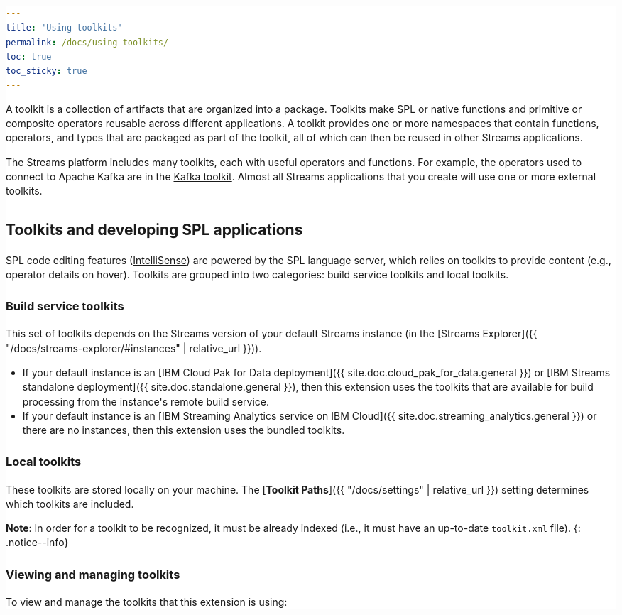 ```yaml
---
title: 'Using toolkits'
permalink: /docs/using-toolkits/
toc: true
toc_sticky: true
---
```


A [toolkit](https://www.ibm.com/support/knowledgecenter/en/SSCRJU_5.3/com.ibm.streams.dev.doc/doc/toolkits.html) is a collection of artifacts that are organized into a package. Toolkits make SPL or native functions and primitive or composite operators reusable across different applications. A toolkit provides one or more namespaces that contain functions, operators, and types that are packaged as part of the toolkit, all of which can then be reused in other Streams applications.

The Streams platform includes many toolkits, each with useful operators and functions. For example, the operators used to connect to Apache Kafka are in the [Kafka toolkit](https://github.com/IBMStreams/streamsx.kafka). Almost all Streams applications that you create will use one or more external toolkits.

## Toolkits and developing SPL applications

SPL code editing features ([IntelliSense](https://code.visualstudio.com/docs/editor/intellisense)) are powered by the SPL language server, which relies on toolkits to provide content (e.g., operator details on hover). Toolkits are grouped into two categories: build service toolkits and local toolkits.

### Build service toolkits

This set of toolkits depends on the Streams version of your default Streams instance (in the [Streams Explorer]({{ "/docs/streams-explorer/#instances" | relative_url }})).

- If your default instance is an [IBM Cloud Pak for Data deployment]({{ site.doc.cloud_pak_for_data.general }}) or [IBM Streams standalone deployment]({{ site.doc.standalone.general }}), then this extension uses the toolkits that are available for build processing from the instance's remote build service.
- If your default instance is an [IBM Streaming Analytics service on IBM Cloud]({{ site.doc.streaming_analytics.general }}) or there are no instances, then this extension uses the [bundled toolkits](#bundled-toolkits).

### Local toolkits

These toolkits are stored locally on your machine. The [**Toolkit Paths**]({{ "/docs/settings" | relative_url }}) setting determines which toolkits are included.

**Note**: In order for a toolkit to be recognized, it must be already indexed (i.e., it must have an up-to-date [`toolkit.xml`](https://www.ibm.com/support/knowledgecenter/SSCRJU_5.3/com.ibm.streams.dev.doc/doc/toolkitartifacts.html) file).
{: .notice--info}

### Viewing and managing toolkits

To view and manage the toolkits that this extension is using:
